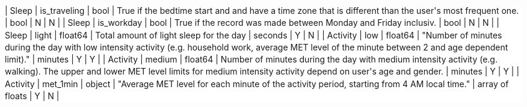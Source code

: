 | Sleep                                                                                                                                                                              | is_traveling                    | bool    | True if the bedtime start and and have a time zone that is different than the user's most frequent one.                                                                                                                                                                                                                                                                                                                                                                                                                                                                                                                | bool                          | N              | N           |
| Sleep                                                                                                                                                                              | is_workday                      | bool    | True if the record was made between Monday and Friday inclusiv.                                                                                                                                                                                                                                                                                                                                                                                                                                                                                                                                                        | bool                          | N              | N           |
| Sleep                                                                                                                                                                              | light                           | float64 | Total amount of light sleep for the day                                                                                                                                                                                                                                                                                                                                                                                                                                                                                                                                                                                | seconds                       | Y              | N           |
| Activity                                                                                                                                                                           | low                             | float64 | "Number of minutes during the day with low intensity activity (e.g. household work, average MET level of the minute between 2 and age dependent limit)."                                                                                                                                                                                                                                                                                                                                                                                                                                                               | minutes                       | Y              | Y           |
| Activity                                                                                                                                                                           | medium                          | float64 | Number of minutes during the day with medium intensity activity (e.g. walking). The upper and lower MET level limits for medium intensity activity depend on user's age and gender.                                                                                                                                                                                                                                                                                                                                                                                                                                    | minutes                       | Y              | Y           |
| Activity                                                                                                                                                                           | met_1min                        | object  | "Average MET level for each minute of the activity period, starting from 4 AM local time."                                                                                                                                                                                                                                                                                                                                                                                                                                                                                                                             | array of floats               | Y              | N           |